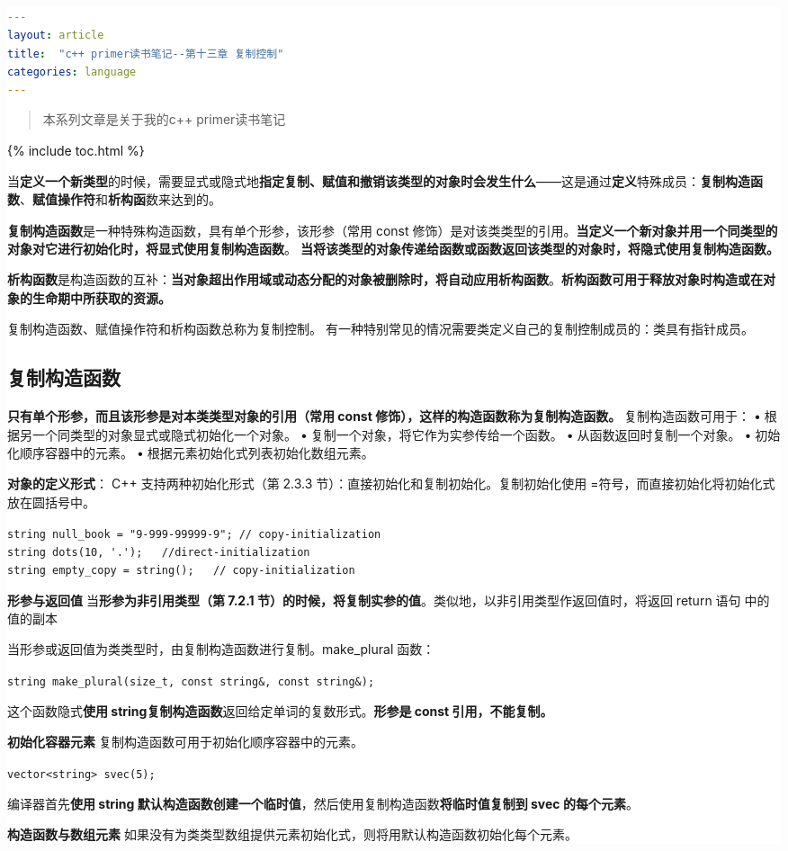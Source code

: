 ```yaml
---
layout: article
title:  "c++ primer读书笔记--第十三章 复制控制"
categories: language
---
```


> 本系列文章是关于我的c++ primer读书笔记

{% include toc.html %}

当**定义一个新类型**的时候，需要显式或隐式地**指定复制、赋值和撤销该类型的对象时会发生什么**——这是通过**定义**特殊成员：**复制构造函数**、**赋值操作符**和**析构函**数来达到的。

**复制构造函数**是一种特殊构造函数，具有单个形参，该形参（常用 const 修饰）是对该类类型的引用。**当定义一个新对象并用一个同类型的对象对它进行初始化时，将显式使用复制构造函数**。  **当将该类型的对象传递给函数或函数返回该类型的对象时，将隐式使用复制构造函数。**

**析构函数**是构造函数的互补：**当对象超出作用域或动态分配的对象被删除时，将自动应用析构函数**。**析构函数可用于释放对象时构造或在对象的生命期中所获取的资源。**

复制构造函数、赋值操作符和析构函数总称为复制控制。
有一种特别常见的情况需要类定义自己的复制控制成员的：类具有指针成员。

## 复制构造函数

**只有单个形参，而且该形参是对本类类型对象的引用（常用 const 修饰），这样的构造函数称为复制构造函数。**
复制构造函数可用于： 
•   根据另一个同类型的对象显式或隐式初始化一个对象。 
•   复制一个对象，将它作为实参传给一个函数。 
•   从函数返回时复制一个对象。 
•   初始化顺序容器中的元素。 
•   根据元素初始化式列表初始化数组元素。

**对象的定义形式**：
C++ 支持两种初始化形式（第 2.3.3 节）：直接初始化和复制初始化。复制初始化使用 =符号，而直接初始化将初始化式放在圆括号中。

   

    string null_book = "9-999-99999-9"; // copy-initialization 
    string dots(10, '.');   //direct-initialization 
    string empty_copy = string();   // copy-initialization

**形参与返回值**
当**形参为非引用类型（第 7.2.1 节）的时候，将复制实参的值**。类似地，以非引用类型作返回值时，将返回 return 语句 中的值的副本

当形参或返回值为类类型时，由复制构造函数进行复制。make_plural 函数：

	string make_plural(size_t, const string&, const string&);

这个函数隐式**使用 string复制构造函数**返回给定单词的复数形式。**形参是 const 引用，不能复制。** 

**初始化容器元素**
复制构造函数可用于初始化顺序容器中的元素。

    vector<string> svec(5);

编译器首先**使用 string 默认构造函数创建一个临时值**，然后使用复制构造函数**将临时值复制到 svec 的每个元素**。

**构造函数与数组元素**
如果没有为类类型数组提供元素初始化式，则将用默认构造函数初始化每个元素。
    